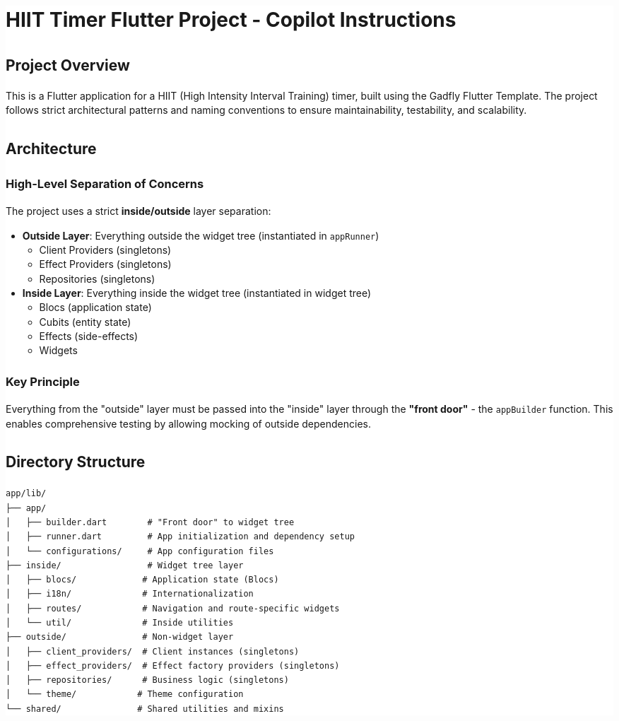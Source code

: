 # HIIT Timer Flutter Project - Copilot Instructions

## Project Overview

This is a Flutter application for a HIIT (High Intensity Interval Training) timer, built using the Gadfly Flutter Template. The project follows strict architectural patterns and naming conventions to ensure maintainability, testability, and scalability.

## Architecture

### High-Level Separation of Concerns

The project uses a strict **inside/outside** layer separation:

- **Outside Layer**: Everything outside the widget tree (instantiated in `appRunner`)
  - Client Providers (singletons)
  - Effect Providers (singletons) 
  - Repositories (singletons)
- **Inside Layer**: Everything inside the widget tree (instantiated in widget tree)
  - Blocs (application state)
  - Cubits (entity state)
  - Effects (side-effects)
  - Widgets

### Key Principle
Everything from the "outside" layer must be passed into the "inside" layer through the **"front door"** - the `appBuilder` function. This enables comprehensive testing by allowing mocking of outside dependencies.

## Directory Structure

```
app/lib/
├── app/
│   ├── builder.dart        # "Front door" to widget tree
│   ├── runner.dart         # App initialization and dependency setup
│   └── configurations/     # App configuration files
├── inside/                 # Widget tree layer
│   ├── blocs/             # Application state (Blocs)
│   ├── i18n/              # Internationalization
│   ├── routes/            # Navigation and route-specific widgets
│   └── util/              # Inside utilities
├── outside/               # Non-widget layer
│   ├── client_providers/  # Client instances (singletons)
│   ├── effect_providers/  # Effect factory providers (singletons)
│   ├── repositories/      # Business logic (singletons)
│   └── theme/            # Theme configuration
└── shared/               # Shared utilities and mixins
```
